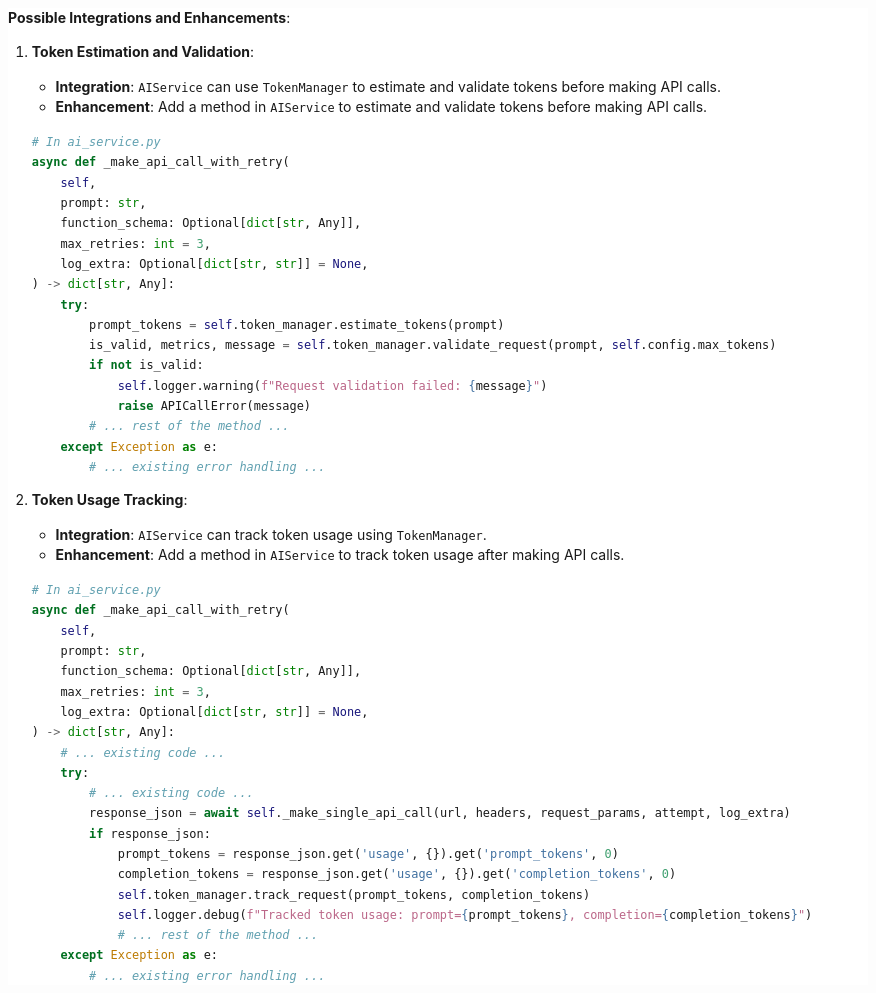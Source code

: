 **Possible Integrations and Enhancements**:

1. **Token Estimation and Validation**:
   - **Integration**: `AIService` can use `TokenManager` to estimate and validate tokens before making API calls.
   - **Enhancement**: Add a method in `AIService` to estimate and validate tokens before making API calls.

   ```python
   # In ai_service.py
   async def _make_api_call_with_retry(
       self,
       prompt: str,
       function_schema: Optional[dict[str, Any]],
       max_retries: int = 3,
       log_extra: Optional[dict[str, str]] = None,
   ) -> dict[str, Any]:
       try:
           prompt_tokens = self.token_manager.estimate_tokens(prompt)
           is_valid, metrics, message = self.token_manager.validate_request(prompt, self.config.max_tokens)
           if not is_valid:
               self.logger.warning(f"Request validation failed: {message}")
               raise APICallError(message)
           # ... rest of the method ...
       except Exception as e:
           # ... existing error handling ...
   ```

2. **Token Usage Tracking**:
   - **Integration**: `AIService` can track token usage using `TokenManager`.
   - **Enhancement**: Add a method in `AIService` to track token usage after making API calls.

   ```python
   # In ai_service.py
   async def _make_api_call_with_retry(
       self,
       prompt: str,
       function_schema: Optional[dict[str, Any]],
       max_retries: int = 3,
       log_extra: Optional[dict[str, str]] = None,
   ) -> dict[str, Any]:
       # ... existing code ...
       try:
           # ... existing code ...
           response_json = await self._make_single_api_call(url, headers, request_params, attempt, log_extra)
           if response_json:
               prompt_tokens = response_json.get('usage', {}).get('prompt_tokens', 0)
               completion_tokens = response_json.get('usage', {}).get('completion_tokens', 0)
               self.token_manager.track_request(prompt_tokens, completion_tokens)
               self.logger.debug(f"Tracked token usage: prompt={prompt_tokens}, completion={completion_tokens}")
               # ... rest of the method ...
       except Exception as e:
           # ... existing error handling ...
   ```
